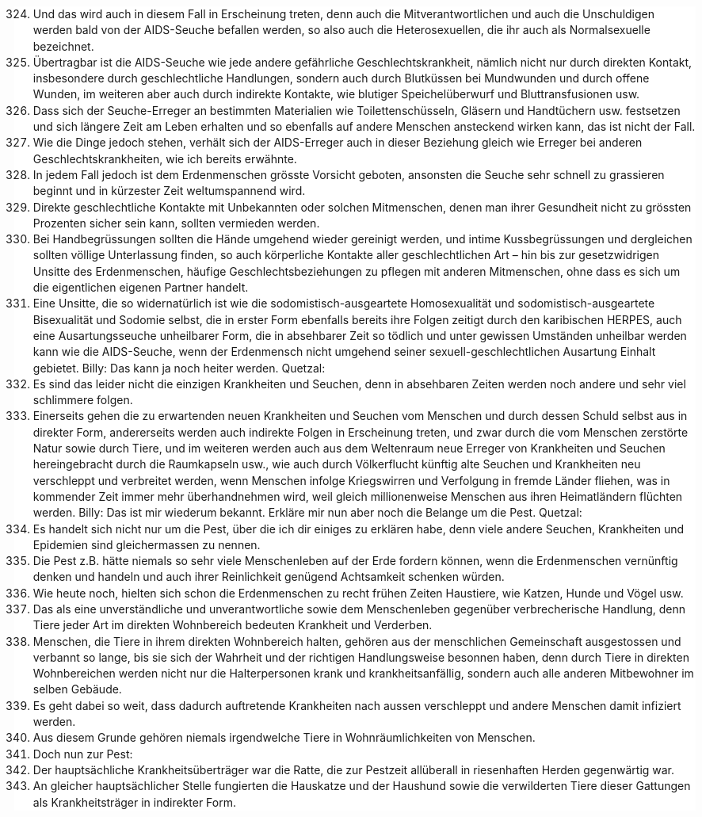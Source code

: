 324. Und das wird auch in diesem Fall in Erscheinung treten, denn auch die Mitverantwortlichen und auch die Unschuldigen werden bald von der AIDS-Seuche befallen werden, so also auch die Heterosexuellen, die ihr auch als Normalsexuelle bezeichnet.
325. Übertragbar ist die AIDS-Seuche wie jede andere gefährliche Geschlechtskrankheit, nämlich nicht nur durch direkten Kontakt, insbesondere durch geschlechtliche Handlungen, sondern auch durch Blutküssen bei Mundwunden und durch offene Wunden, im weiteren aber auch durch indirekte Kontakte, wie blutiger Speichelüberwurf und Bluttransfusionen usw.
326. Dass sich der Seuche-Erreger an bestimmten Materialien wie Toilettenschüsseln, Gläsern und Handtüchern usw. festsetzen und sich längere Zeit am Leben erhalten und so ebenfalls auf andere Menschen ansteckend wirken kann, das ist nicht der Fall.
327. Wie die Dinge jedoch stehen, verhält sich der AIDS-Erreger auch in dieser Beziehung gleich wie Erreger bei anderen Geschlechtskrankheiten, wie ich bereits erwähnte.
328. In jedem Fall jedoch ist dem Erdenmenschen grösste Vorsicht geboten, ansonsten die Seuche sehr schnell zu grassieren beginnt und in kürzester Zeit weltumspannend wird.
329. Direkte geschlechtliche Kontakte mit Unbekannten oder solchen Mitmenschen, denen man ihrer Gesundheit nicht zu grössten Prozenten sicher sein kann, sollten vermieden werden.
330. Bei Handbegrüssungen sollten die Hände umgehend wieder gereinigt werden, und intime Kussbegrüssungen und dergleichen sollten völlige Unterlassung finden, so auch körperliche Kontakte aller geschlechtlichen Art – hin bis zur gesetzwidrigen Unsitte des Erdenmenschen, häufige Geschlechtsbeziehungen zu pflegen mit anderen Mitmenschen, ohne dass es sich um die eigentlichen eigenen Partner handelt.
331. Eine Unsitte, die so widernatürlich ist wie die sodomistisch-ausgeartete Homosexualität und sodomistisch-ausgeartete Bisexualität und Sodomie selbst, die in erster Form ebenfalls bereits ihre Folgen zeitigt durch den karibischen HERPES, auch eine Ausartungsseuche unheilbarer Form, die in absehbarer Zeit so tödlich und unter gewissen Umständen unheilbar werden kann wie die AIDS-Seuche, wenn der Erdenmensch nicht umgehend seiner sexuell-geschlechtlichen Ausartung Einhalt gebietet.
Billy:
Das kann ja noch heiter werden.
Quetzal:
332. Es sind das leider nicht die einzigen Krankheiten und Seuchen, denn in absehbaren Zeiten werden noch andere und sehr viel schlimmere folgen.
333. Einerseits gehen die zu erwartenden neuen Krankheiten und Seuchen vom Menschen und durch dessen Schuld selbst aus in direkter Form, andererseits werden auch indirekte Folgen in Erscheinung treten, und zwar durch die vom Menschen zerstörte Natur sowie durch Tiere, und im weiteren werden auch aus dem Weltenraum neue Erreger von Krankheiten und Seuchen hereingebracht durch die Raumkapseln usw., wie auch durch Völkerflucht künftig alte Seuchen und Krankheiten neu verschleppt und verbreitet werden, wenn Menschen infolge Kriegswirren und Verfolgung in fremde Länder fliehen, was in kommender Zeit immer mehr überhandnehmen wird, weil gleich millionenweise Menschen aus ihren Heimatländern flüchten werden.
Billy:
Das ist mir wiederum bekannt. Erkläre mir nun aber noch die Belange um die Pest.
Quetzal:
334. Es handelt sich nicht nur um die Pest, über die ich dir einiges zu erklären habe, denn viele andere Seuchen, Krankheiten und Epidemien sind gleichermassen zu nennen.
335. Die Pest z.B. hätte niemals so sehr viele Menschenleben auf der Erde fordern können, wenn die Erdenmenschen vernünftig denken und handeln und auch ihrer Reinlichkeit genügend Achtsamkeit schenken würden.
336. Wie heute noch, hielten sich schon die Erdenmenschen zu recht frühen Zeiten Haustiere, wie Katzen, Hunde und Vögel usw.
337. Das als eine unverständliche und unverantwortliche sowie dem Menschenleben gegenüber verbrecherische Handlung, denn Tiere jeder Art im direkten Wohnbereich bedeuten Krankheit und Verderben.
338. Menschen, die Tiere in ihrem direkten Wohnbereich halten, gehören aus der menschlichen Gemeinschaft ausgestossen und verbannt so lange, bis sie sich der Wahrheit und der richtigen Handlungsweise besonnen haben, denn durch Tiere in direkten Wohnbereichen werden nicht nur die Halterpersonen krank und krankheitsanfällig, sondern auch alle anderen Mitbewohner im selben Gebäude.
339. Es geht dabei so weit, dass dadurch auftretende Krankheiten nach aussen verschleppt und andere Menschen damit infiziert werden.
340. Aus diesem Grunde gehören niemals irgendwelche Tiere in Wohnräumlichkeiten von Menschen.
341. Doch nun zur Pest:
342. Der hauptsächliche Krankheitsüberträger war die Ratte, die zur Pestzeit allüberall in riesenhaften Herden gegenwärtig war.
343. An gleicher hauptsächlicher Stelle fungierten die Hauskatze und der Haushund sowie die verwilderten Tiere dieser Gattungen als Krankheitsträger in indirekter Form.